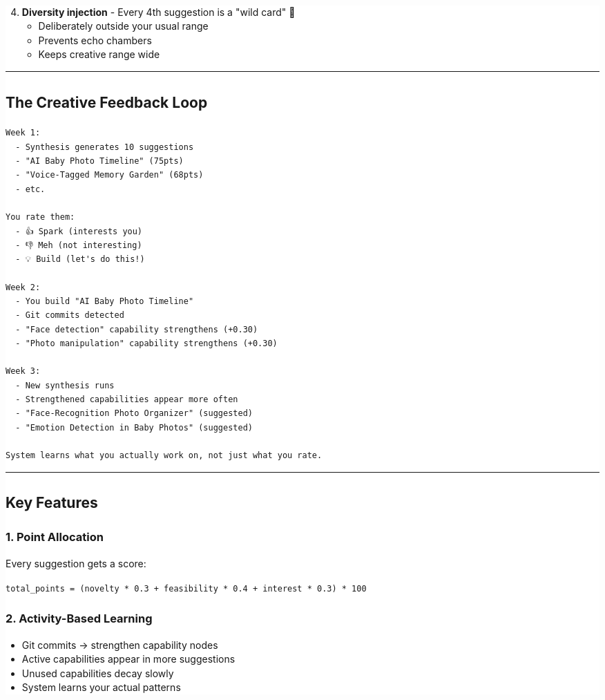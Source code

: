 4. **Diversity injection** - Every 4th suggestion is a "wild card" 🎲
   - Deliberately outside your usual range
   - Prevents echo chambers
   - Keeps creative range wide

---

## The Creative Feedback Loop

```
Week 1:
  - Synthesis generates 10 suggestions
  - "AI Baby Photo Timeline" (75pts)
  - "Voice-Tagged Memory Garden" (68pts)
  - etc.

You rate them:
  - 👍 Spark (interests you)
  - 👎 Meh (not interesting)
  - 💡 Build (let's do this!)

Week 2:
  - You build "AI Baby Photo Timeline"
  - Git commits detected
  - "Face detection" capability strengthens (+0.30)
  - "Photo manipulation" capability strengthens (+0.30)

Week 3:
  - New synthesis runs
  - Strengthened capabilities appear more often
  - "Face-Recognition Photo Organizer" (suggested)
  - "Emotion Detection in Baby Photos" (suggested)

System learns what you actually work on, not just what you rate.
```

---

## Key Features

### 1. Point Allocation
Every suggestion gets a score:
```
total_points = (novelty * 0.3 + feasibility * 0.4 + interest * 0.3) * 100
```

### 2. Activity-Based Learning
- Git commits → strengthen capability nodes
- Active capabilities appear in more suggestions
- Unused capabilities decay slowly
- System learns your actual patterns
